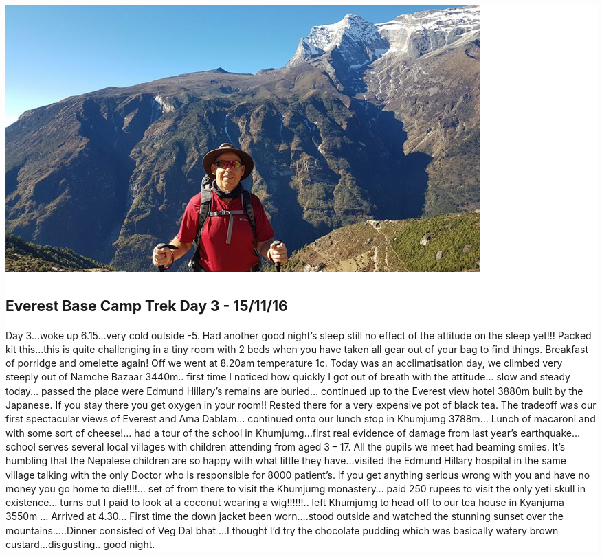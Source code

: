 ![Everest Base Camp Trek Day 2](./Epic-Trek-2016-15.jpg)

## Everest Base Camp Trek Day 3 - 15/11/16

Day 3…woke up 6.15…very cold outside -5. Had another good night’s sleep still no effect of the attitude on the sleep yet!!! Packed kit this…this is quite challenging in a tiny room with 2 beds when you have taken all gear out of your bag to find things. Breakfast of porridge and omelette again! Off we went at 8.20am temperature 1c. Today was an acclimatisation day, we climbed very steeply out of Namche Bazaar 3440m.. first time I noticed how quickly I got out of breath with the attitude… slow and steady today… passed the place were Edmund Hillary’s remains are buried… continued up to the Everest view hotel 3880m built by the Japanese. If you stay there you get oxygen in your room!! Rested there for a very expensive pot of black tea. The tradeoff was our first spectacular views of Everest and Ama Dablam… continued onto our lunch stop in Khumjumg 3788m… Lunch of macaroni and with some sort of cheese!… had a tour of the school in Khumjumg…first real evidence of damage from last year’s earthquake… school serves several local villages with children attending from aged 3 – 17. All the pupils we meet had beaming smiles. It’s humbling that the Nepalese children are so happy with what little they have…visited the Edmund Hillary hospital in the same village talking with the only Doctor who is responsible for 8000 patient’s. If you get anything serious wrong with you and have no money you go home to die!!!!… set of from there to visit the Khumjumg monastery… paid 250 rupees to visit the only yeti skull in existence… turns out I paid to look at a coconut wearing a wig!!!!!!.. left Khumjumg to head off to our tea house in Kyanjuma 3550m … Arrived at 4.30… First time the down jacket been worn….stood outside and watched the stunning sunset over the mountains…..Dinner consisted of Veg Dal bhat …I thought I’d try the chocolate pudding which was basically watery brown custard…disgusting.. good night.
